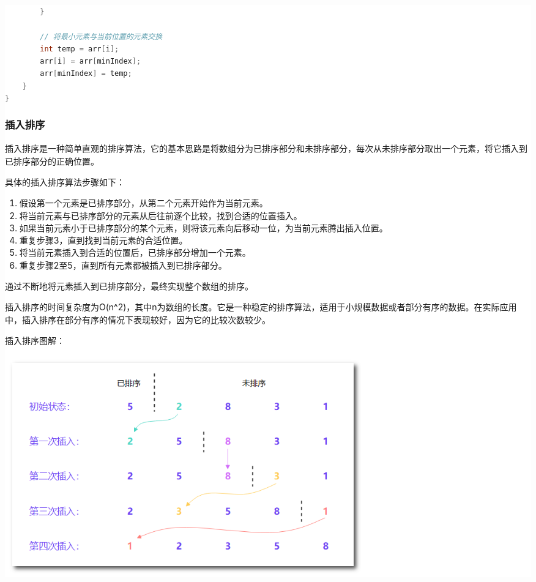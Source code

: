```Java
        }
        
        // 将最小元素与当前位置的元素交换
        int temp = arr[i];
        arr[i] = arr[minIndex];
        arr[minIndex] = temp;
    }
}
```



### 插入排序

插入排序是一种简单直观的排序算法，它的基本思路是将数组分为已排序部分和未排序部分，每次从未排序部分取出一个元素，将它插入到已排序部分的正确位置。

具体的插入排序算法步骤如下：

1. 假设第一个元素是已排序部分，从第二个元素开始作为当前元素。
2. 将当前元素与已排序部分的元素从后往前逐个比较，找到合适的位置插入。
3. 如果当前元素小于已排序部分的某个元素，则将该元素向后移动一位，为当前元素腾出插入位置。
4. 重复步骤3，直到找到当前元素的合适位置。
5. 将当前元素插入到合适的位置后，已排序部分增加一个元素。
6. 重复步骤2至5，直到所有元素都被插入到已排序部分。

通过不断地将元素插入到已排序部分，最终实现整个数组的排序。

插入排序的时间复杂度为O(n^2)，其中n为数组的长度。它是一种稳定的排序算法，适用于小规模数据或者部分有序的数据。在实际应用中，插入排序在部分有序的情况下表现较好，因为它的比较次数较少。

插入排序图解：

<img src="img/2023-05-24_164827.png" alt="2023-05-24_164827" style="zoom:80%;" />
